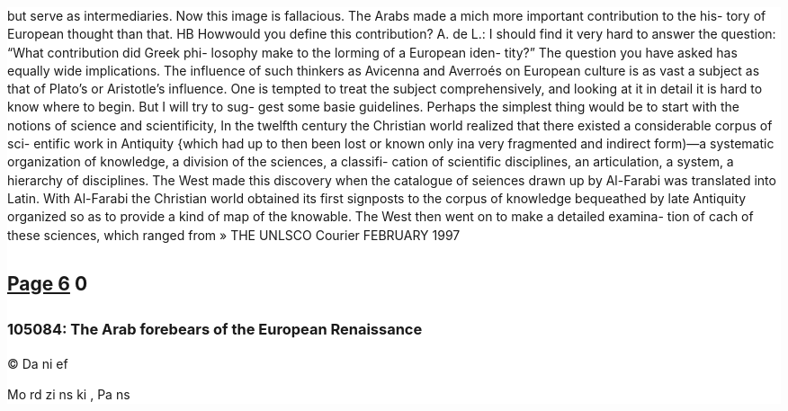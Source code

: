but serve as intermediaries. 
Now this image is fallacious. The Arabs made 
a mich more important contribution to the his- 
tory of European thought than that. 
HB Howwould you define this contribution? 
A. de L.: I should find it very hard to answer the 
question: “What contribution did Greek phi- 
losophy make to the lorming of a European iden- 
tity?” The question you have asked has equally 
wide implications. The influence of such thinkers 
as Avicenna and Averroés on European culture 
is as vast a subject as that of Plato’s or Aristotle’s 
influence. One is tempted to treat the subject 
comprehensively, and looking at it in detail it is 
hard to know where to begin. But I will try to sug- 
gest some basie guidelines. 
Perhaps the simplest thing would be to start 
with the notions of science and scientificity, In 
the twelfth century the Christian world realized 
that there existed a considerable corpus of sci- 
entific work in Antiquity {which had up to then 
been lost or known only ina very fragmented and 
indirect form)—a systematic organization of 
knowledge, a division of the sciences, a classifi- 
cation of scientific disciplines, an articulation, a 
system, a hierarchy of disciplines. The West made 
this discovery when the catalogue of seiences 
drawn up by Al-Farabi was translated into Latin. 
With Al-Farabi the Christian world obtained 
its first signposts to the corpus of knowledge 
bequeathed by late Antiquity organized so as 
to provide a kind of map of the knowable. The 
West then went on to make a detailed examina- 
tion of cach of these sciences, which ranged from » 
THE UNLSCO Courier FEBRUARY 1997

## [Page 6](https://demo.humlab.umu.se/courier/105101engo.pdf#page=6) 0

### 105084: The Arab forebears of the European Renaissance

© 
Da
ni
ef
 
Mo
rd
zi
ns
ki
, 
Pa
ns
 
